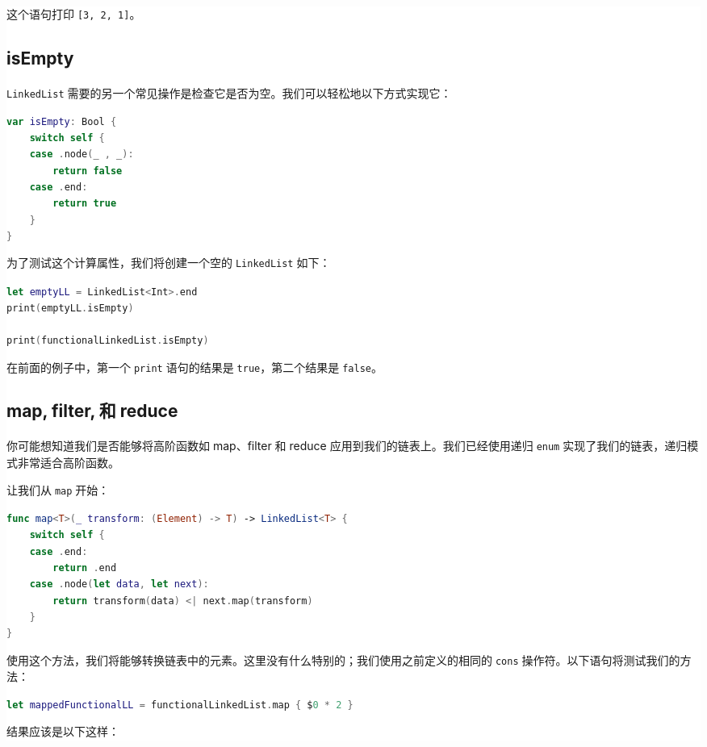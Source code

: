 这个语句打印 `[3, 2, 1]`。

## isEmpty

`LinkedList` 需要的另一个常见操作是检查它是否为空。我们可以轻松地以下方式实现它：

```swift
var isEmpty: Bool {
    switch self {
    case .node(_ , _):
        return false
    case .end:
        return true
    }
}

```

为了测试这个计算属性，我们将创建一个空的 `LinkedList` 如下：

```swift
let emptyLL = LinkedList<Int>.end
print(emptyLL.isEmpty)

print(functionalLinkedList.isEmpty)

```

在前面的例子中，第一个 `print` 语句的结果是 `true`，第二个结果是 `false`。

## map, filter, 和 reduce

你可能想知道我们是否能够将高阶函数如 map、filter 和 reduce 应用到我们的链表上。我们已经使用递归 `enum` 实现了我们的链表，递归模式非常适合高阶函数。

让我们从 `map` 开始：

```swift
func map<T>(_ transform: (Element) -> T) -> LinkedList<T> {
    switch self {
    case .end:
        return .end
    case .node(let data, let next):
        return transform(data) <| next.map(transform)
    }
}

```

使用这个方法，我们将能够转换链表中的元素。这里没有什么特别的；我们使用之前定义的相同的 `cons` 操作符。以下语句将测试我们的方法：

```swift
let mappedFunctionalLL = functionalLinkedList.map { $0 * 2 }

```

结果应该是以下这样：
